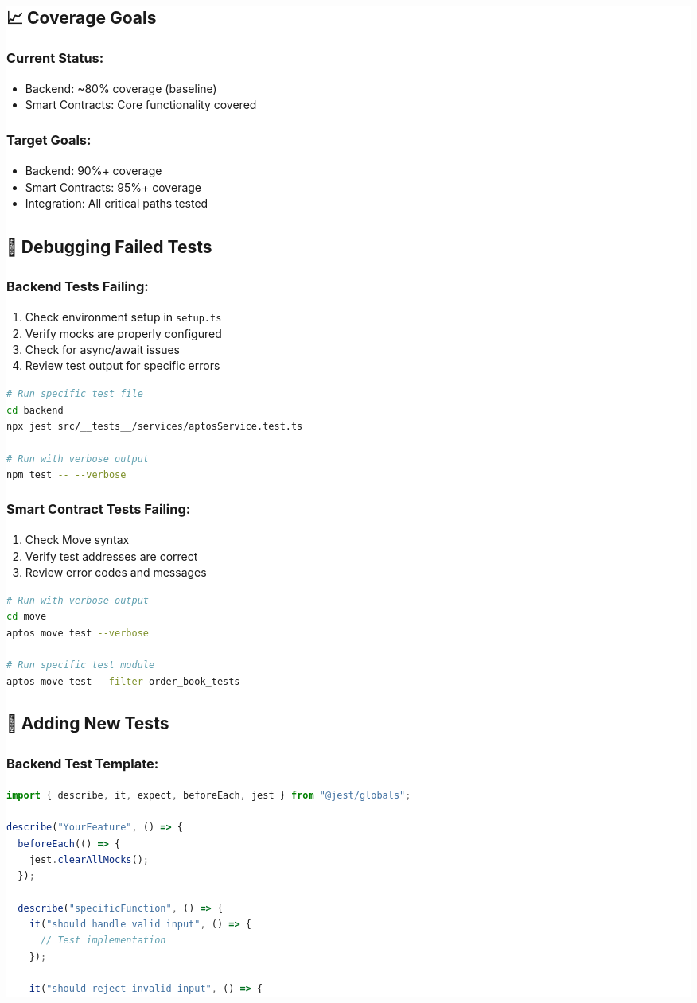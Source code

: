 ## 📈 Coverage Goals

### Current Status:

- Backend: ~80% coverage (baseline)
- Smart Contracts: Core functionality covered

### Target Goals:

- Backend: 90%+ coverage
- Smart Contracts: 95%+ coverage
- Integration: All critical paths tested

## 🐛 Debugging Failed Tests

### Backend Tests Failing:

1. Check environment setup in `setup.ts`
2. Verify mocks are properly configured
3. Check for async/await issues
4. Review test output for specific errors

```bash
# Run specific test file
cd backend
npx jest src/__tests__/services/aptosService.test.ts

# Run with verbose output
npm test -- --verbose
```

### Smart Contract Tests Failing:

1. Check Move syntax
2. Verify test addresses are correct
3. Review error codes and messages

```bash
# Run with verbose output
cd move
aptos move test --verbose

# Run specific test module
aptos move test --filter order_book_tests
```

## 📝 Adding New Tests

### Backend Test Template:

```typescript
import { describe, it, expect, beforeEach, jest } from "@jest/globals";

describe("YourFeature", () => {
  beforeEach(() => {
    jest.clearAllMocks();
  });

  describe("specificFunction", () => {
    it("should handle valid input", () => {
      // Test implementation
    });

    it("should reject invalid input", () => {
```